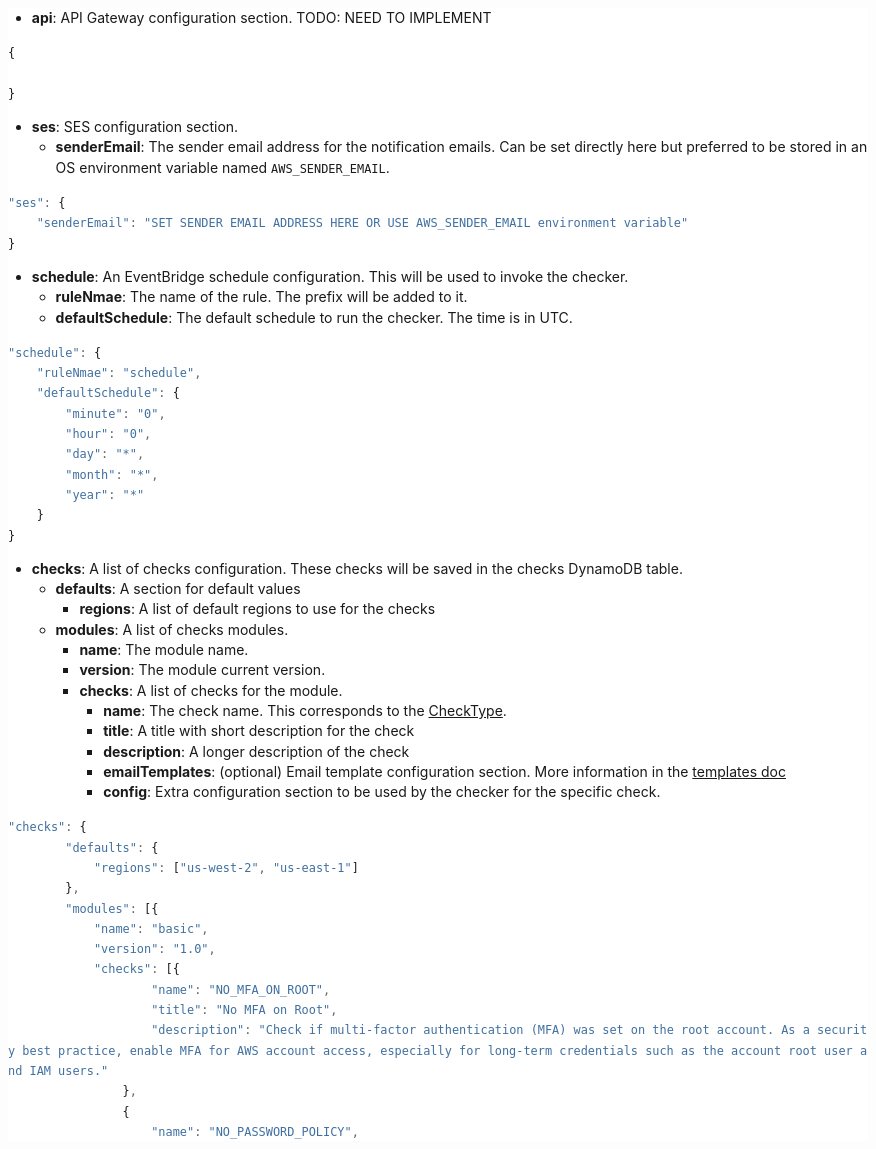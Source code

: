 
- **api**: API Gateway configuration section. TODO: NEED TO IMPLEMENT

```JavaScript
{
    
}
```

- **ses**: SES configuration section.  
    - **senderEmail**: The sender email address for the notification emails. Can be set directly here but preferred to be stored in an OS environment variable named `AWS_SENDER_EMAIL`.  

```JavaScript
"ses": {
    "senderEmail": "SET SENDER EMAIL ADDRESS HERE OR USE AWS_SENDER_EMAIL environment variable"
}
```

- **schedule**: An EventBridge schedule configuration. This will be used to invoke the checker.  
    - **ruleNmae**: The name of the rule. The prefix will be added to it.  
    - **defaultSchedule**: The default schedule to run the checker. The time is in UTC.  

```JavaScript
"schedule": {
    "ruleNmae": "schedule",
    "defaultSchedule": {
        "minute": "0",
        "hour": "0",
        "day": "*",
        "month": "*",
        "year": "*"
    }
}
```

- **checks**: A list of checks configuration. These checks will be saved in the checks DynamoDB table.   
    - **defaults**: A section for default values
        - **regions**: A list of default regions to use for the checks
    - **modules**: A list of checks modules.  
        - **name**: The module name.  
        - **version**: The module current version.  
        - **checks**: A list of checks for the module.  
            - **name**: The check name. This corresponds to the [CheckType](../install/lambdas/lib/check_type.py).  
            - **title**: A title with short description for the check  
            - **description**: A longer description of the check  
            - **emailTemplates**: (optional) Email template configuration section. More information in the [templates doc](./templates.md)
            - **config**: Extra configuration section to be used by the checker for the specific check.  

```JavaScript
"checks": {
        "defaults": {
            "regions": ["us-west-2", "us-east-1"]
        },
        "modules": [{
            "name": "basic",
            "version": "1.0",
            "checks": [{
                    "name": "NO_MFA_ON_ROOT",
                    "title": "No MFA on Root",
                    "description": "Check if multi-factor authentication (MFA) was set on the root account. As a security best practice, enable MFA for AWS account access, especially for long-term credentials such as the account root user and IAM users."
                },
                {
                    "name": "NO_PASSWORD_POLICY",
```